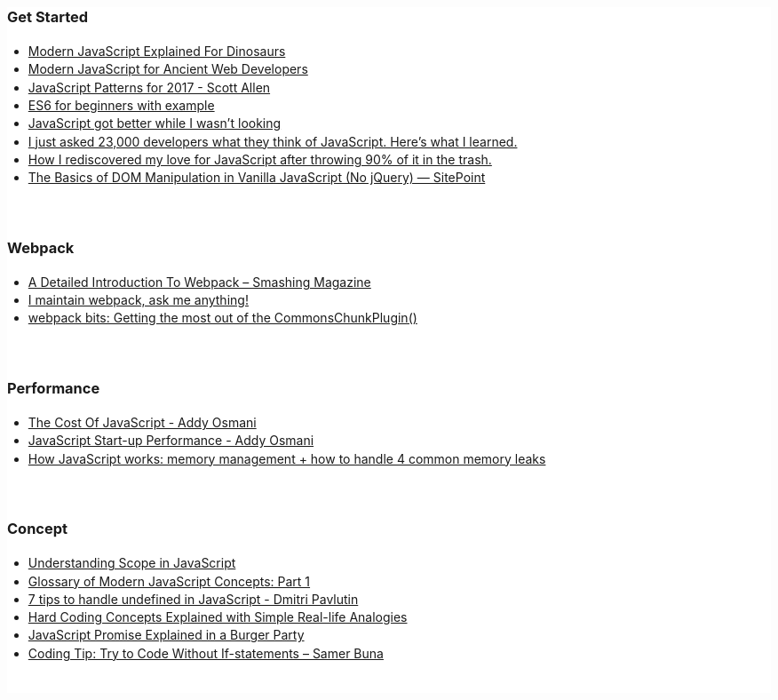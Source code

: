 ###  Get Started
* [Modern JavaScript Explained For Dinosaurs](https://medium.com/@peterxjang/modern-javascript-explained-for-dinosaurs-f695e9747b70?utm_source=mybridge&utm_medium=email&utm_campaign=read_more)
* [Modern JavaScript for Ancient Web Developers](https://trackchanges.postlight.com/modern-javascript-for-ancient-web-developers-58e7cae050f9?utm_source=mybridge&utm_medium=email&utm_campaign=read_more)
* [JavaScript Patterns for 2017 - Scott Allen](https://www.youtube.com/watch?v=hO7mzO83N1Q?utm_source=mybridge&utm_medium=email&utm_campaign=read_more)
* [ES6 for beginners with example](https://dev.to/srebalaji/es6-for-beginners-with-example-c7?utm_source=mybridge&utm_medium=email&utm_campaign=read_more)
* [JavaScript got better while I wasn’t looking](https://eev.ee/blog/2017/10/07/javascript-got-better-while-i-wasnt-looking?utm_source=mybridge&utm_medium=email&utm_campaign=read_more)
* [I just asked 23,000 developers what they think of JavaScript. Here’s what I learned.](https://medium.freecodecamp.org/i-just-asked-23-000-developers-what-they-think-of-javascript-heres-what-i-learned-9a06b61998fa?utm_source=mybridge&utm_medium=email&utm_campaign=read_more)
* [How I rediscovered my love for JavaScript after throwing 90% of it in the trash.](https://hackernoon.com/how-i-rediscovered-my-love-for-javascript-after-throwing-90-of-it-in-the-trash-f1baed075d1b?utm_source=mybridge&utm_medium=email&utm_campaign=read_more)
* [The Basics of DOM Manipulation in Vanilla JavaScript (No jQuery) — SitePoint](https://www.sitepoint.com/dom-manipulation-vanilla-javascript-no-jquery?utm_source=mybridge&utm_medium=email&utm_campaign=read_more)
<br>

###  Webpack
* [A Detailed Introduction To Webpack – Smashing Magazine](https://www.smashingmagazine.com/2017/02/a-detailed-introduction-to-webpack?utm_source=mybridge&utm_medium=email&utm_campaign=read_more)
* [I maintain webpack, ask me anything!](https://dev.to/thelarkinn/i-maintain-webpack-ask-me-anything-an8?utm_source=mybridge&utm_medium=email&utm_campaign=read_more)
* [webpack bits: Getting the most out of the CommonsChunkPlugin()](https://medium.com/webpack/webpack-bits-getting-the-most-out-of-the-commonschunkplugin-ab389e5f318?utm_source=mybridge&utm_medium=email&utm_campaign=read_more)
<br>

###  Performance
* [The Cost Of JavaScript - Addy Osmani](https://medium.com/dev-channel/the-cost-of-javascript-84009f51e99e?utm_source=mybridge&utm_medium=email&utm_campaign=read_more)
* [JavaScript Start-up Performance - Addy Osmani](https://medium.com/@addyosmani/javascript-start-up-performance-69200f43b201?utm_source=mybridge&utm_medium=email&utm_campaign=read_more)
* [How JavaScript works: memory management + how to handle 4 common memory leaks](https://blog.sessionstack.com/how-javascript-works-memory-management-how-to-handle-4-common-memory-leaks-3f28b94cfbec?utm_source=mybridge&utm_medium=email&utm_campaign=read_more)
<br>

###  Concept
* [Understanding Scope in JavaScript](https://scotch.io/tutorials/understanding-scope-in-javascript?utm_source=mybridge&utm_medium=email&utm_campaign=read_more)
* [Glossary of Modern JavaScript Concepts: Part 1](https://auth0.com/blog/glossary-of-modern-javascript-concepts?utm_source=mybridge&utm_medium=email&utm_campaign=read_more)
* [7 tips to handle undefined in JavaScript - Dmitri Pavlutin‏](https://rainsoft.io/7-tips-to-handle-undefined-in-javascript?utm_source=mybridge&utm_medium=email&utm_campaign=read_more)
* [Hard Coding Concepts Explained with Simple Real-life Analogies](https://medium.freecodecamp.org/hard-coding-concepts-explained-with-simple-real-life-analogies-280635e98e37?utm_source=mybridge&utm_medium=email&utm_campaign=read_more)
* [JavaScript Promise Explained in a Burger Party](http://kosamari.com/notes/the-promise-of-a-burger-party?utm_source=mybridge&utm_medium=email&utm_campaign=read_more)
* [Coding Tip: Try to Code Without If-statements – Samer Buna](https://medium.com/@samerbuna/coding-tip-try-to-code-without-if-statements-d06799eed231?utm_source=mybridge&utm_medium=email&utm_campaign=read_more)
<br>
